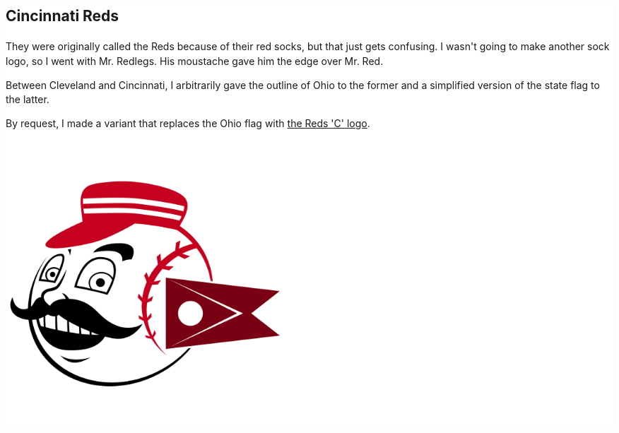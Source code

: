 ## Cincinnati Reds

They were originally called the Reds because of their red socks, but that just gets confusing.
I wasn't going to make another sock logo, so I went with Mr. Redlegs.
His moustache gave him the edge over Mr. Red.

Between Cleveland and Cincinnati, I arbitrarily gave the outline of Ohio to the former and a simplified version of the state flag to the latter.

By request, I made a variant that replaces the Ohio flag with [the Reds 'C' logo](/img/mlb-blue-jays/cin-c.svg).

<img src="img/mlb-blue-jays/cin.svg" style="width: 400px; height: 400px" />
